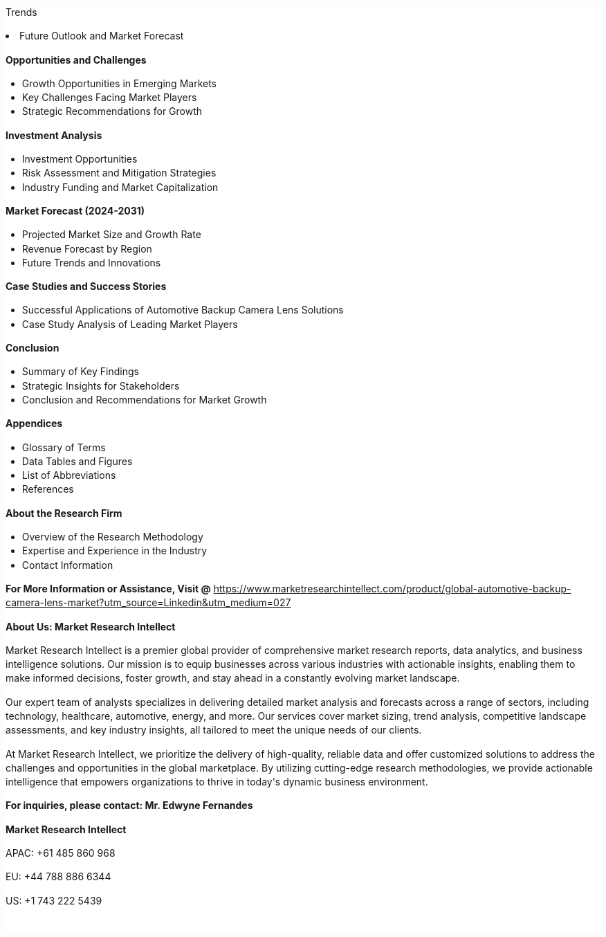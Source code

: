 Trends</li><li>Future Outlook and Market Forecast</li></ul><p><strong>Opportunities and Challenges</strong></p><ul><li>Growth Opportunities in Emerging Markets</li><li>Key Challenges Facing Market Players</li><li>Strategic Recommendations for Growth</li></ul><p><strong>Investment Analysis</strong></p><ul><li>Investment Opportunities</li><li>Risk Assessment and Mitigation Strategies</li><li>Industry Funding and Market Capitalization</li></ul><p><strong>Market Forecast (2024-2031)</strong></p><ul><li>Projected Market Size and Growth Rate</li><li>Revenue Forecast by Region</li><li>Future Trends and Innovations</li></ul><p><strong>Case Studies and Success Stories</strong></p><ul><li>Successful Applications of Automotive Backup Camera Lens Solutions</li><li>Case Study Analysis of Leading Market Players</li></ul><p><strong>Conclusion</strong></p><ul><li>Summary of Key Findings</li><li>Strategic Insights for Stakeholders</li><li>Conclusion and Recommendations for Market Growth</li></ul><p><strong>Appendices</strong></p><ul><li>Glossary of Terms</li><li>Data Tables and Figures</li><li>List of Abbreviations</li><li>References</li></ul><p><strong>About the Research Firm</strong></p><ul><li>Overview of the Research Methodology</li><li>Expertise and Experience in the Industry</li><li>Contact Information</li></ul></div><div class="article-main__content" data-test-id="publishing-text-block"><p><span class="font-[700]"><strong>For More Information or Assistance, Visit @</strong>&nbsp;<a href="https://www.marketresearchintellect.com/product/global-automotive-backup-camera-lens-market?utm_source=Linkedin&utm_medium=027">https://www.marketresearchintellect.com/product/global-automotive-backup-camera-lens-market?utm_source=Linkedin&utm_medium=027</a></span></p><p><strong>About Us: Market Research Intellect</strong></p><p>Market Research Intellect is a premier global provider of comprehensive market research reports, data analytics, and business intelligence solutions. Our mission is to equip businesses across various industries with actionable insights, enabling them to make informed decisions, foster growth, and stay ahead in a constantly evolving market landscape.</p><p>Our expert team of analysts specializes in delivering detailed market analysis and forecasts across a range of sectors, including technology, healthcare, automotive, energy, and more. Our services cover market sizing, trend analysis, competitive landscape assessments, and key industry insights, all tailored to meet the unique needs of our clients.</p><p>At Market Research Intellect, we prioritize the delivery of high-quality, reliable data and offer customized solutions to address the challenges and opportunities in the global marketplace. By utilizing cutting-edge research methodologies, we provide actionable intelligence that empowers organizations to thrive in today's dynamic business environment.</p><p><strong>For inquiries, please contact: Mr. Edwyne Fernandes</strong></p><p><strong>Market Research Intellect</strong></p><p>APAC: +61 485 860 968</p><p>EU: +44 788 886 6344</p><p>US: +1 743 222 5439</p></div><div class="article-main__content" data-test-id="publishing-text-block">&nbsp;</div>
